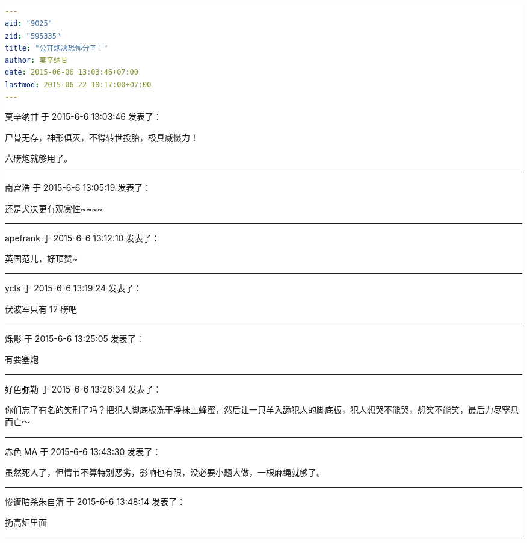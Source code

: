 ```yaml
---
aid: "9025"
zid: "595335"
title: "公开炮决恐怖分子！"
author: 莫辛纳甘
date: 2015-06-06 13:03:46+07:00
lastmod: 2015-06-22 18:17:00+07:00
---
```


莫辛纳甘 于 2015-6-6 13:03:46 发表了：

尸骨无存，神形俱灭，不得转世投胎，极具威慑力！

六磅炮就够用了。

---

南宫浩 于 2015-6-6 13:05:19 发表了：

还是犬决更有观赏性~~~~

---

apefrank 于 2015-6-6 13:12:10 发表了：

英国范儿，好顶赞~

---

ycls 于 2015-6-6 13:19:24 发表了：

伏波军只有 12 磅吧

---

烁影 于 2015-6-6 13:25:05 发表了：

有要塞炮

---

好色弥勒 于 2015-6-6 13:26:34 发表了：

你们忘了有名的笑刑了吗？把犯人脚底板洗干净抹上蜂蜜，然后让一只羊入舔犯人的脚底板，犯人想哭不能哭，想笑不能笑，最后力尽窒息而亡～

---

赤色 MA 于 2015-6-6 13:43:30 发表了：

虽然死人了，但情节不算特别恶劣，影响也有限，没必要小题大做，一根麻绳就够了。

---

惨遭暗杀朱自清 于 2015-6-6 13:48:14 发表了：

扔高炉里面

---
